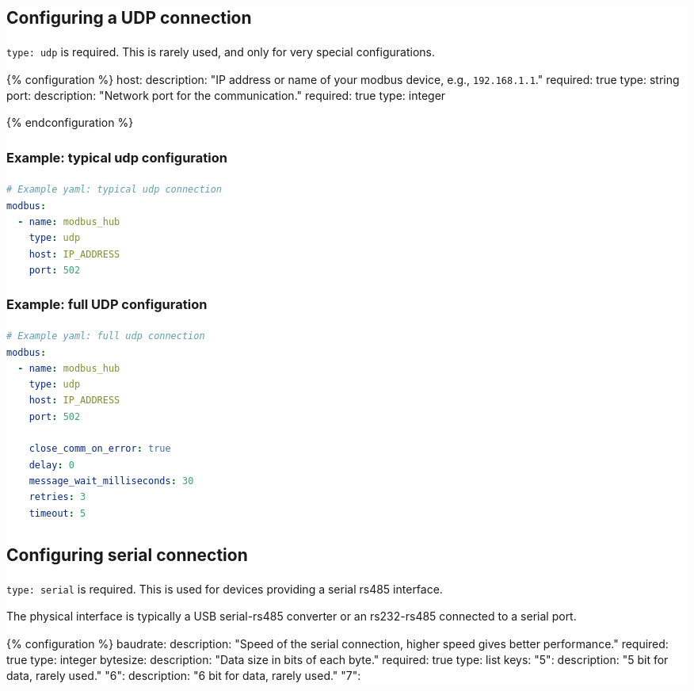 ## Configuring a UDP connection

`type: udp` is required. This is rarely used, and only for very special configurations.

{% configuration %}
host:
  description: "IP address or name of your modbus device, e.g., `192.168.1.1`."
  required: true
  type: string
port:
  description: "Network port for the communication."
  required: true
  type: integer

{% endconfiguration %}

### Example: typical udp configuration

```yaml
# Example yaml: typical udp connection
modbus:
  - name: modbus_hub
    type: udp
    host: IP_ADDRESS
    port: 502
```

### Example: full UDP configuration

```yaml
# Example yaml: full udp connection
modbus:
  - name: modbus_hub
    type: udp
    host: IP_ADDRESS
    port: 502

    close_comm_on_error: true
    delay: 0
    message_wait_milliseconds: 30
    retries: 3
    timeout: 5
```

## Configuring serial connection

`type: serial` is required. This is used for devices providing a serial rs485 interface.

The physical interface is typically a USB serial-rs485 converter or an rs232-rs485 connected to a serial port.

{% configuration %}
baudrate:
  description: "Speed of the serial connection, higher speed gives better performance."
  required: true
  type: integer
bytesize:
  description: "Data size in bits of each byte."
  required: true
  type: list
  keys:
    "5":
      description: "5 bit for data, rarely used."
    "6":
      description: "6 bit for data, rarely used."
    "7":